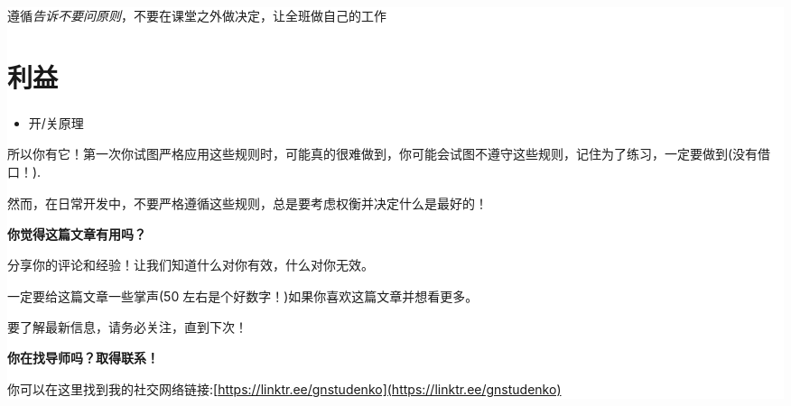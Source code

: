 遵循*告诉不要问原则*，不要在课堂之外做决定，让全班做自己的工作

# 利益

*   开/关原理

所以你有它！第一次你试图严格应用这些规则时，可能真的很难做到，你可能会试图不遵守这些规则，记住为了练习，一定要做到(没有借口！).

然而，在日常开发中，不要严格遵循这些规则，总是要考虑权衡并决定什么是最好的！

**你觉得这篇文章有用吗？**

分享你的评论和经验！让我们知道什么对你有效，什么对你无效。

一定要给这篇文章一些掌声(50 左右是个好数字！)如果你喜欢这篇文章并想看更多。

要了解最新信息，请务必关注，直到下次！

**你在找导师吗？取得联系！**

你可以在这里找到我的社交网络链接:[https://linktr.ee/gnstudenko](https://linktr.ee/gnstudenko)